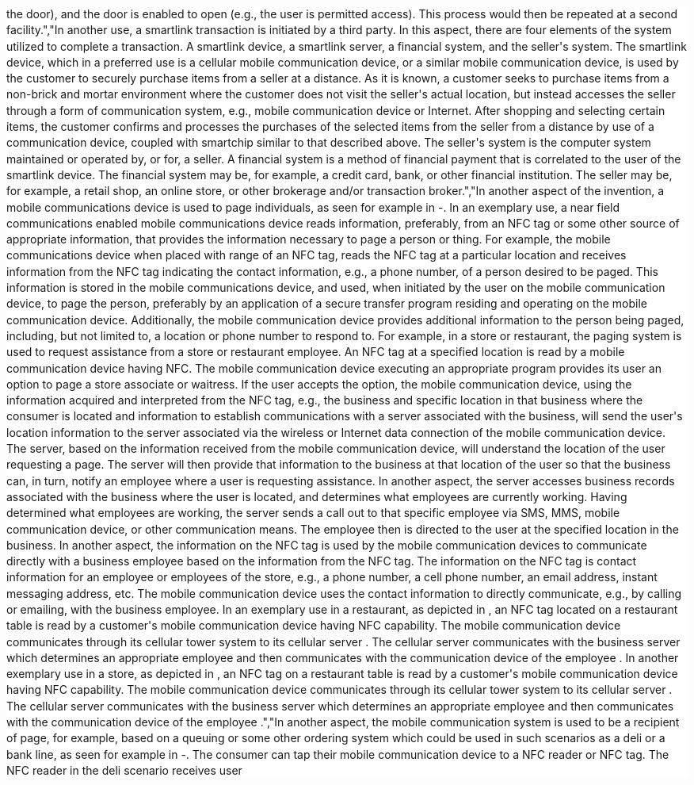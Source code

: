 the door), and the door is enabled to open (e.g., the user is permitted access). This process would then be repeated at a second facility.","In another use, a smartlink transaction is initiated by a third party. In this aspect, there are four elements of the system utilized to complete a transaction. A smartlink device, a smartlink server, a financial system, and the seller's system. The smartlink device, which in a preferred use is a cellular mobile communication device, or a similar mobile communication device, is used by the customer to securely purchase items from a seller at a distance. As it is known, a customer seeks to purchase items from a non-brick and mortar environment where the customer does not visit the seller's actual location, but instead accesses the seller through a form of communication system, e.g., mobile communication device or Internet. After shopping and selecting certain items, the customer confirms and processes the purchases of the selected items from the seller from a distance by use of a communication device, coupled with smartchip similar to that described above. The seller's system is the computer system maintained or operated by, or for, a seller. A financial system is a method of financial payment that is correlated to the user of the smartlink device. The financial system may be, for example, a credit card, bank, or other financial institution. The seller may be, for example, a retail shop, an online store, or other brokerage and\/or transaction broker.","In another aspect of the invention, a mobile communications device is used to page individuals, as seen for example in -. In an exemplary use, a near field communications enabled mobile communications device reads information, preferably, from an NFC tag or some other source of appropriate information, that provides the information necessary to page a person or thing. For example, the mobile communications device when placed with range of an NFC tag, reads the NFC tag at a particular location and receives information from the NFC tag indicating the contact information, e.g., a phone number, of a person desired to be paged. This information is stored in the mobile communications device, and used, when initiated by the user on the mobile communication device, to page the person, preferably by an application of a secure transfer program residing and operating on the mobile communication device. Additionally, the mobile communication device provides additional information to the person being paged, including, but not limited to, a location or phone number to respond to. For example, in a store or restaurant, the paging system is used to request assistance from a store or restaurant employee. An NFC tag at a specified location is read by a mobile communication device having NFC. The mobile communication device executing an appropriate program provides its user an option to page a store associate or waitress. If the user accepts the option, the mobile communication device, using the information acquired and interpreted from the NFC tag, e.g., the business and specific location in that business where the consumer is located and information to establish communications with a server associated with the business, will send the user's location information to the server associated via the wireless or Internet data connection of the mobile communication device. The server, based on the information received from the mobile communication device, will understand the location of the user requesting a page. The server will then provide that information to the business at that location of the user so that the business can, in turn, notify an employee where a user is requesting assistance. In another aspect, the server accesses business records associated with the business where the user is located, and determines what employees are currently working. Having determined what employees are working, the server sends a call out to that specific employee via SMS, MMS, mobile communication device, or other communication means. The employee then is directed to the user at the specified location in the business. In another aspect, the information on the NFC tag is used by the mobile communication devices to communicate directly with a business employee based on the information from the NFC tag. The information on the NFC tag is contact information for an employee or employees of the store, e.g., a phone number, a cell phone number, an email address, instant messaging address, etc. The mobile communication device uses the contact information to directly communicate, e.g., by calling or emailing, with the business employee. In an exemplary use in a restaurant, as depicted in , an NFC tag  located on a restaurant table is read by a customer's mobile communication device  having NFC capability. The mobile communication device  communicates through its cellular tower system  to its cellular server . The cellular server  communicates with the business server  which determines an appropriate employee and then communicates with the communication device  of the employee . In another exemplary use in a store, as depicted in , an NFC tag  on a restaurant table is read by a customer's mobile communication device  having NFC capability. The mobile communication device  communicates through its cellular tower system  to its cellular server . The cellular server  communicates with the business server  which determines an appropriate employee and then communicates with the communication device  of the employee .","In another aspect, the mobile communication system is used to be a recipient of page, for example, based on a queuing or some other ordering system which could be used in such scenarios as a deli or a bank line, as seen for example in -. The consumer can tap their mobile communication device to a NFC reader or NFC tag. The NFC reader in the deli scenario receives user